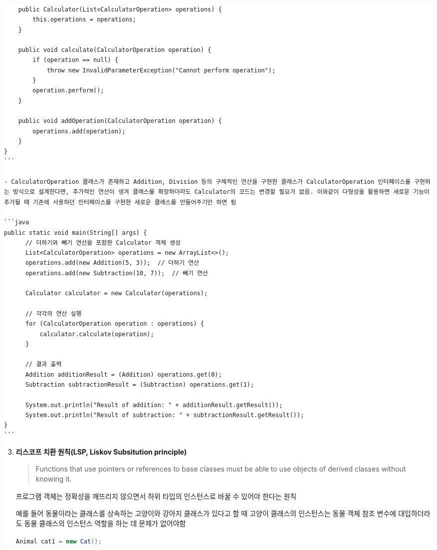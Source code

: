         public Calculator(List<CalculatorOperation> operations) {
            this.operations = operations;
        }
    
        public void calculate(CalculatorOperation operation) {
            if (operation == null) {
                throw new InvalidParameterException("Cannot perform operation");
            }
            operation.perform();
        }
    
        public void addOperation(CalculatorOperation operation) {
            operations.add(operation);
        }
    }
    ```

    - CalculatorOperation 클래스가 존재하고 Addition, Division 등의 구체적인 연산을 구현한 클래스가 CalculatorOperation 인터페이스를 구현하는 방식으로 설계한다면, 추가적인 연산이 생겨 클래스를 확장하더라도 Calculator의 코드는 변경할 필요가 없음. 이와같이 다형성을 활용하면 새로운 기능이 추가될 때 기존에 사용하던 인터페이스를 구현한 새로운 클래스를 만들어주기만 하면 됨

    ```java
    public static void main(String[] args) {
          // 더하기와 빼기 연산을 포함한 Calculator 객체 생성
          List<CalculatorOperation> operations = new ArrayList<>();
          operations.add(new Addition(5, 3));  // 더하기 연산
          operations.add(new Subtraction(10, 7));  // 빼기 연산
    
          Calculator calculator = new Calculator(operations);
    
          // 각각의 연산 실행
          for (CalculatorOperation operation : operations) {
              calculator.calculate(operation);
          }
    
          // 결과 출력
          Addition additionResult = (Addition) operations.get(0);
          Subtraction subtractionResult = (Subtraction) operations.get(1);
    
          System.out.println("Result of addition: " + additionResult.getResult());
          System.out.println("Result of subtraction: " + subtractionResult.getResult());
    }
    ```

3. **리스코프 치환 원칙(LSP, Liskov Subsitution principle)**

   > Functions that use pointers or references to base classes must be able to use objects of derived classes without knowing it.
   >

   프로그램 객체는 정확성을 깨뜨리지 않으면서 하위 타입의 인스턴스로 바꿀 수 있어야 한다는 원칙

   예를 들어 동물이라는 클래스를 상속하는 고양이와 강아지 클래스가 있다고 할 때 고양이 클래스의 인스턴스는 동물 객체 참조 변수에 대입하더라도 동물 클래스의 인스턴스 역할을 하는 데 문제가 없어야함

    ```java
    Animal cat1 = new Cat();
    ```
